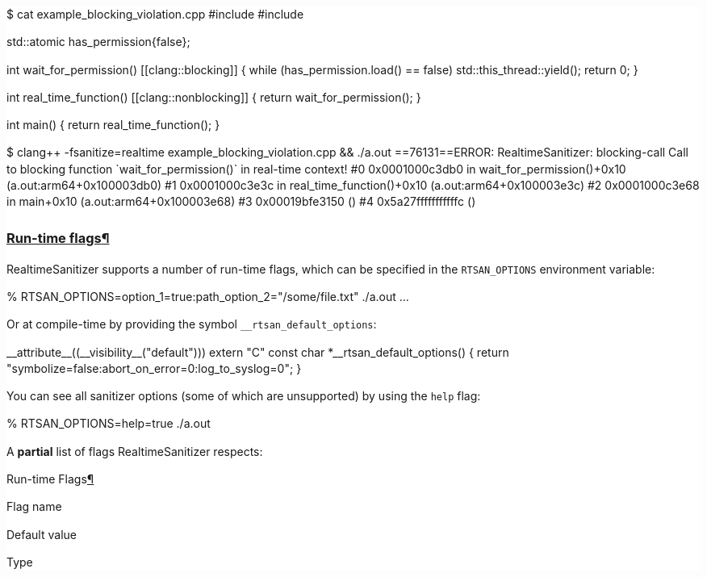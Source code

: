 $ cat example\_blocking\_violation.cpp
#include <atomic>
#include <thread>

std::atomic<bool> has\_permission{false};

int wait\_for\_permission() \[\[clang::blocking\]\] {
  while (has\_permission.load() == false)
    std::this\_thread::yield();
  return 0;
}

int real\_time\_function() \[\[clang::nonblocking\]\] {
  return wait\_for\_permission();
}

int main() {
  return real\_time\_function();
}

$ clang++ \-fsanitize\=realtime example\_blocking\_violation.cpp && ./a.out
\==76131==ERROR: RealtimeSanitizer: blocking-call
Call to blocking function \`wait\_for\_permission()\` in real-time context!
    #0 0x0001000c3db0 in wait\_for\_permission()+0x10 (a.out:arm64+0x100003db0)
    #1 0x0001000c3e3c in real\_time\_function()+0x10 (a.out:arm64+0x100003e3c)
    #2 0x0001000c3e68 in main+0x10 (a.out:arm64+0x100003e68)
    #3 0x00019bfe3150  (<unknown module>)
    #4 0x5a27fffffffffffc  (<unknown module>)

### [Run-time flags](#id8)[¶](#run-time-flags "Link to this heading")

RealtimeSanitizer supports a number of run-time flags, which can be specified in the `RTSAN_OPTIONS` environment variable:

% RTSAN\_OPTIONS\=option\_1\=true:path\_option\_2\="/some/file.txt" ./a.out
...

Or at compile-time by providing the symbol `__rtsan_default_options`:

\_\_attribute\_\_((\_\_visibility\_\_("default")))
extern "C" const char \*\_\_rtsan\_default\_options() {
  return "symbolize=false:abort\_on\_error=0:log\_to\_syslog=0";
}

You can see all sanitizer options (some of which are unsupported) by using the `help` flag:

% RTSAN\_OPTIONS\=help\=true ./a.out

A **partial** list of flags RealtimeSanitizer respects:

Run-time Flags[¶](#id2 "Link to this table")    

Flag name

Default value

Type
